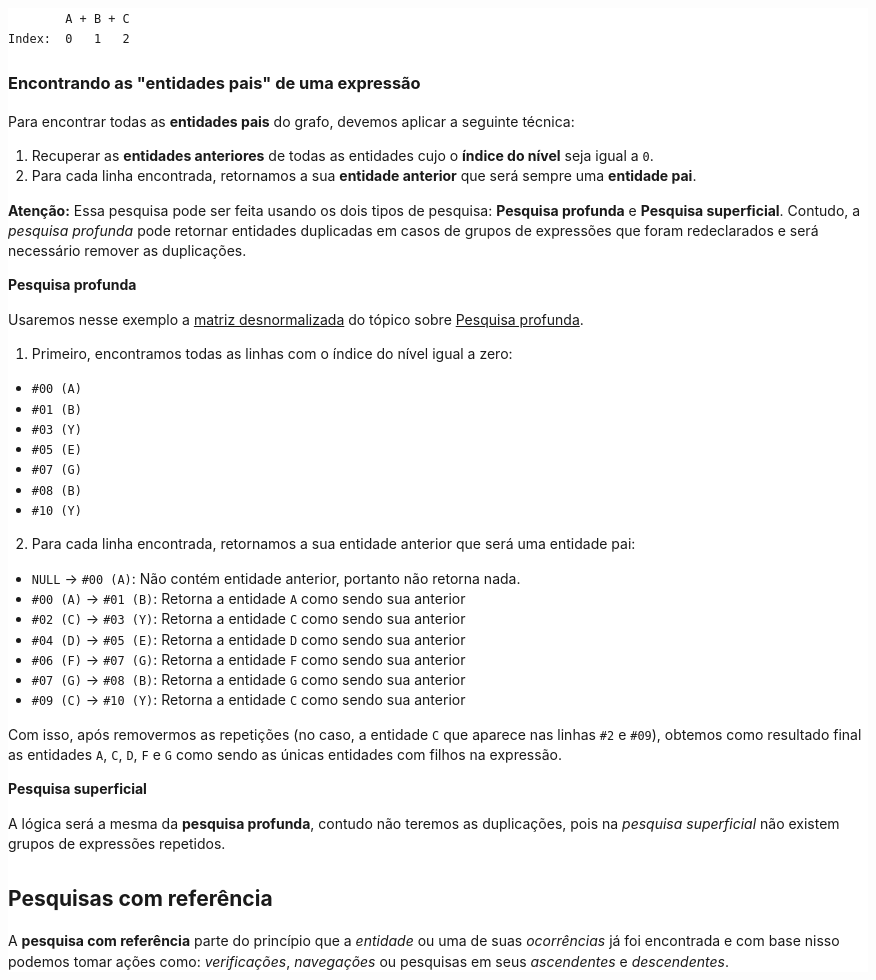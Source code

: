 ```
        A + B + C
Index:  0   1   2
```

### <a name="search-find-parents" />Encontrando as "entidades pais" de uma expressão

Para encontrar todas as **entidades pais** do grafo, devemos aplicar a seguinte técnica:

1. Recuperar as **entidades anteriores** de todas as entidades cujo o **índice do nível** seja igual a `0`.
2. Para cada linha encontrada, retornamos a sua **entidade anterior** que será sempre uma **entidade pai**.

**Atenção:** Essa pesquisa pode ser feita usando os dois tipos de pesquisa: **Pesquisa profunda** e **Pesquisa superficial**. Contudo, a _pesquisa profunda_ pode retornar entidades duplicadas em casos de grupos de expressões que foram redeclarados e será necessário remover as duplicações.

**Pesquisa profunda**

Usaremos nesse exemplo a [matriz desnormalizada](https://github.com/juniorgasparotto/GraphExpression/blob/master/doc/concept-pt-br.md#sample-matrix-desnormalizated) do tópico sobre [Pesquisa profunda](https://github.com/juniorgasparotto/GraphExpression/blob/master/doc/concept-pt-br.md#search-deep).

1. Primeiro, encontramos todas as linhas com o índice do nível igual a zero:
  * `#00 (A)`
  * `#01 (B)`
  * `#03 (Y)`
  * `#05 (E)`
  * `#07 (G)`
  * `#08 (B)`
  * `#10 (Y)`
2. Para cada linha encontrada, retornamos a sua entidade anterior que será uma entidade pai:
  * `NULL` -> `#00 (A)`: Não contém entidade anterior, portanto não retorna nada.
  * `#00 (A)` -> `#01 (B)`: Retorna a entidade `A` como sendo sua anterior
  * `#02 (C)` -> `#03 (Y)`: Retorna a entidade `C` como sendo sua anterior
  * `#04 (D)` -> `#05 (E)`: Retorna a entidade `D` como sendo sua anterior
  * `#06 (F)` -> `#07 (G)`: Retorna a entidade `F` como sendo sua anterior
  * `#07 (G)` -> `#08 (B)`: Retorna a entidade `G` como sendo sua anterior
  * `#09 (C)` -> `#10 (Y)`: Retorna a entidade `C` como sendo sua anterior

Com isso, após removermos as repetições (no caso, a entidade `C` que aparece nas linhas `#2` e `#09`), obtemos como resultado final as entidades `A`, `C`, `D`, `F` e `G` como sendo as únicas entidades com filhos na expressão.

**Pesquisa superficial**

A lógica será a mesma da **pesquisa profunda**, contudo não teremos as duplicações, pois na _pesquisa superficial_ não existem grupos de expressões repetidos.

## <a name="search-with-references" />Pesquisas com referência

A **pesquisa com referência** parte do princípio que a _entidade_ ou uma de suas _ocorrências_ já foi encontrada e com base nisso podemos tomar ações como: _verificações_, _navegações_ ou pesquisas em seus _ascendentes_ e _descendentes_.
